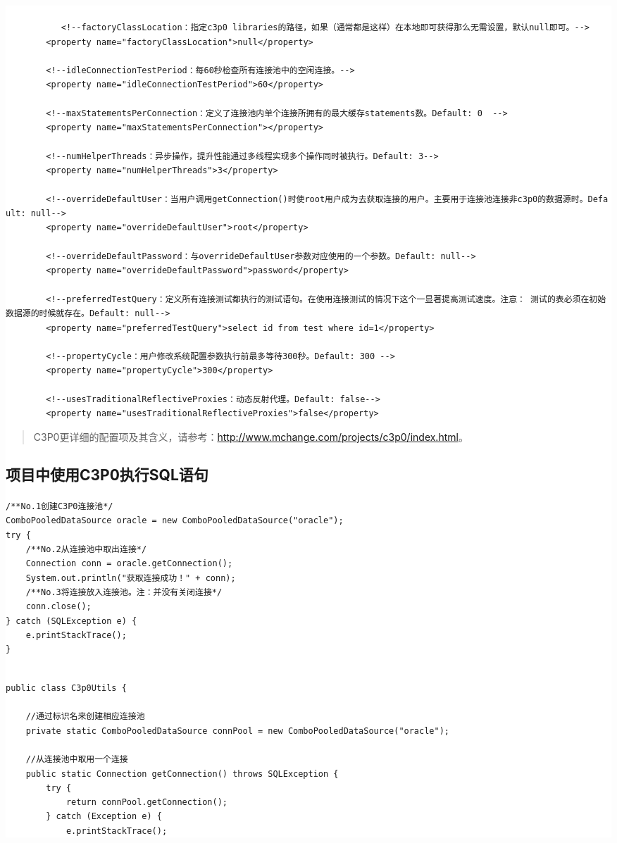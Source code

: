 ```

           <!--factoryClassLocation：指定c3p0 libraries的路径，如果（通常都是这样）在本地即可获得那么无需设置，默认null即可。-->
        <property name="factoryClassLocation">null</property>

        <!--idleConnectionTestPeriod：每60秒检查所有连接池中的空闲连接。--> 
        <property name="idleConnectionTestPeriod">60</property>

        <!--maxStatementsPerConnection：定义了连接池内单个连接所拥有的最大缓存statements数。Default: 0  -->
        <property name="maxStatementsPerConnection"></property>

        <!--numHelperThreads：异步操作，提升性能通过多线程实现多个操作同时被执行。Default: 3--> 
        <property name="numHelperThreads">3</property>

        <!--overrideDefaultUser：当用户调用getConnection()时使root用户成为去获取连接的用户。主要用于连接池连接非c3p0的数据源时。Default: null--> 
        <property name="overrideDefaultUser">root</property>

        <!--overrideDefaultPassword：与overrideDefaultUser参数对应使用的一个参数。Default: null-->
        <property name="overrideDefaultPassword">password</property>

        <!--preferredTestQuery：定义所有连接测试都执行的测试语句。在使用连接测试的情况下这个一显著提高测试速度。注意： 测试的表必须在初始数据源的时候就存在。Default: null-->
        <property name="preferredTestQuery">select id from test where id=1</property>

        <!--propertyCycle：用户修改系统配置参数执行前最多等待300秒。Default: 300 --> 
        <property name="propertyCycle">300</property>

        <!--usesTraditionalReflectiveProxies：动态反射代理。Default: false-->
        <property name="usesTraditionalReflectiveProxies">false</property>

```

> C3P0更详细的配置项及其含义，请参考：<http://www.mchange.com/projects/c3p0/index.html>。

## 项目中使用C3P0执行SQL语句

```
/**No.1创建C3P0连接池*/
ComboPooledDataSource oracle = new ComboPooledDataSource("oracle");
try {
    /**No.2从连接池中取出连接*/
    Connection conn = oracle.getConnection();
    System.out.println("获取连接成功！" + conn);
    /**No.3将连接放入连接池。注：并没有关闭连接*/
    conn.close();
} catch (SQLException e) {
    e.printStackTrace();
}

```

```

public class C3p0Utils {

    //通过标识名来创建相应连接池
    private static ComboPooledDataSource connPool = new ComboPooledDataSource("oracle");

    //从连接池中取用一个连接
    public static Connection getConnection() throws SQLException {
        try {
            return connPool.getConnection();
        } catch (Exception e) {
            e.printStackTrace();
```